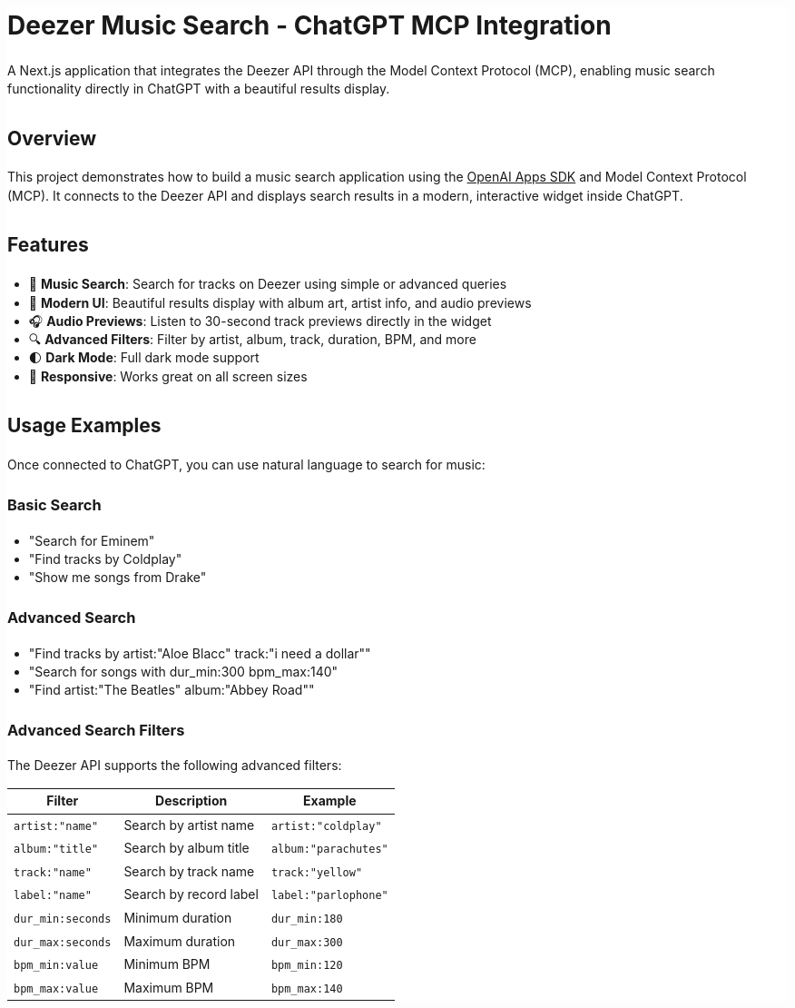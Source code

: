 # Deezer Music Search - ChatGPT MCP Integration

A Next.js application that integrates the Deezer API through the Model Context Protocol (MCP), enabling music search functionality directly in ChatGPT with a beautiful results display.

## Overview

This project demonstrates how to build a music search application using the [OpenAI Apps SDK](https://developers.openai.com/apps-sdk) and Model Context Protocol (MCP). It connects to the Deezer API and displays search results in a modern, interactive widget inside ChatGPT.

## Features

- 🎵 **Music Search**: Search for tracks on Deezer using simple or advanced queries
- 🎨 **Modern UI**: Beautiful results display with album art, artist info, and audio previews
- 🎧 **Audio Previews**: Listen to 30-second track previews directly in the widget
- 🔍 **Advanced Filters**: Filter by artist, album, track, duration, BPM, and more
- 🌓 **Dark Mode**: Full dark mode support
- 📱 **Responsive**: Works great on all screen sizes

## Usage Examples

Once connected to ChatGPT, you can use natural language to search for music:

### Basic Search
- "Search for Eminem"
- "Find tracks by Coldplay"
- "Show me songs from Drake"

### Advanced Search
- "Find tracks by artist:\"Aloe Blacc\" track:\"i need a dollar\""
- "Search for songs with dur_min:300 bpm_max:140"
- "Find artist:\"The Beatles\" album:\"Abbey Road\""

### Advanced Search Filters

The Deezer API supports the following advanced filters:

| Filter | Description | Example |
|--------|-------------|---------|
| `artist:"name"` | Search by artist name | `artist:"coldplay"` |
| `album:"title"` | Search by album title | `album:"parachutes"` |
| `track:"name"` | Search by track name | `track:"yellow"` |
| `label:"name"` | Search by record label | `label:"parlophone"` |
| `dur_min:seconds` | Minimum duration | `dur_min:180` |
| `dur_max:seconds` | Maximum duration | `dur_max:300` |
| `bpm_min:value` | Minimum BPM | `bpm_min:120` |
| `bpm_max:value` | Maximum BPM | `bpm_max:140` |
